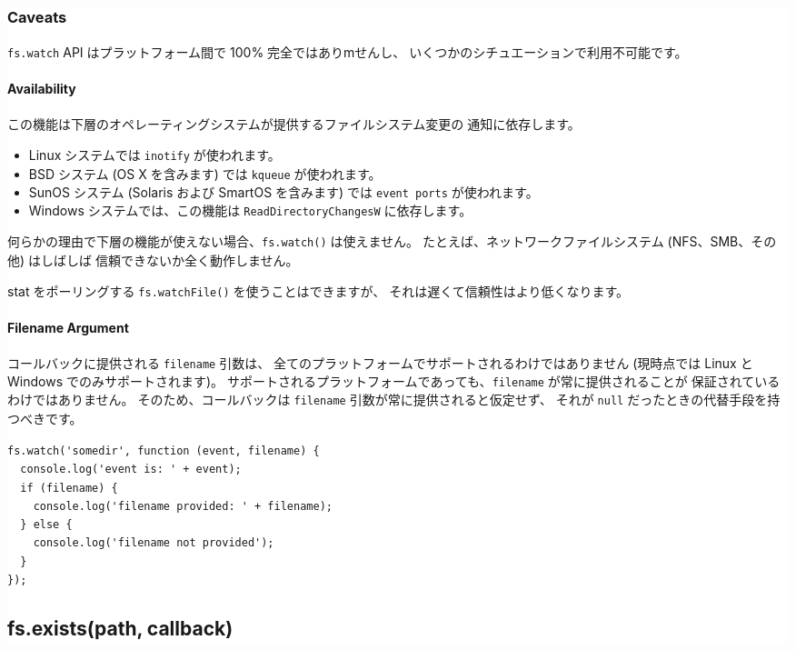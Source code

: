 ### Caveats





`fs.watch` API はプラットフォーム間で 100% 完全ではありmせんし、
いくつかのシチュエーションで利用不可能です。

#### Availability





この機能は下層のオペレーティングシステムが提供するファイルシステム変更の
通知に依存します。



* Linux システムでは `inotify` が使われます。
* BSD システム (OS X を含みます) では `kqueue` が使われます。
* SunOS システム (Solaris および SmartOS を含みます) では `event ports`
  が使われます。
* Windows システムでは、この機能は `ReadDirectoryChangesW` に依存します。



何らかの理由で下層の機能が使えない場合、`fs.watch()` は使えません。
たとえば、ネットワークファイルシステム (NFS、SMB、その他) はしばしば
信頼できないか全く動作しません。



stat をポーリングする `fs.watchFile()` を使うことはできますが、
それは遅くて信頼性はより低くなります。

#### Filename Argument





コールバックに提供される `filename` 引数は、
全てのプラットフォームでサポートされるわけではありません
(現時点では Linux と Windows でのみサポートされます)。
サポートされるプラットフォームであっても、`filename` が常に提供されることが
保証されているわけではありません。
そのため、コールバックは `filename` 引数が常に提供されると仮定せず、
それが `null` だったときの代替手段を持つべきです。

    fs.watch('somedir', function (event, filename) {
      console.log('event is: ' + event);
      if (filename) {
        console.log('filename provided: ' + filename);
      } else {
        console.log('filename not provided');
      }
    });

## fs.exists(path, callback)
